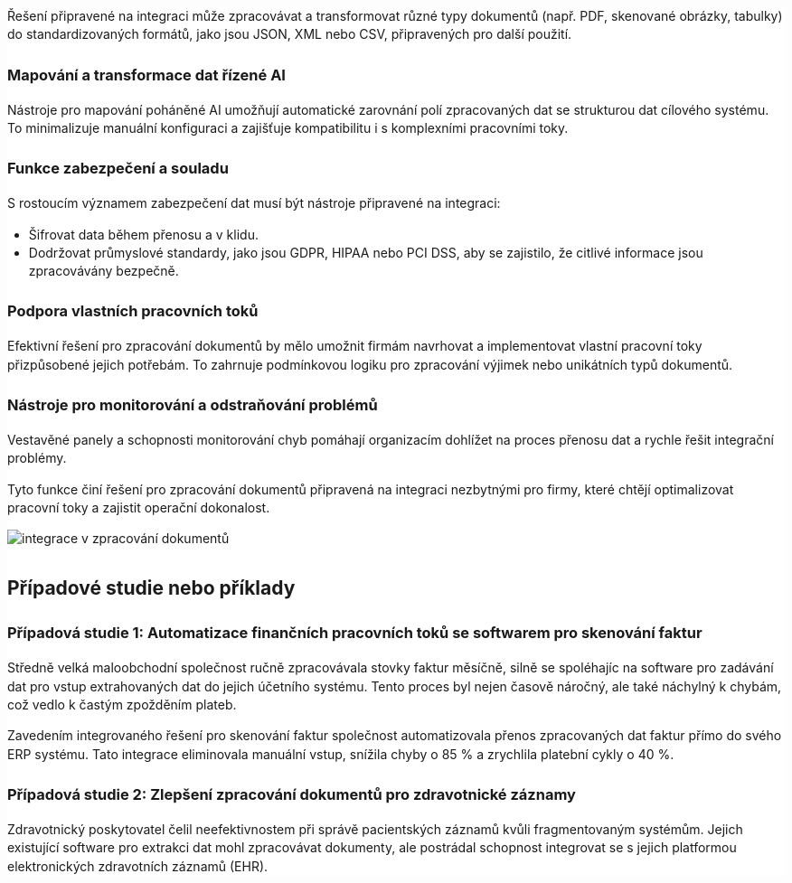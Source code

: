 Řešení připravené na integraci může zpracovávat a transformovat různé typy dokumentů (např. PDF, skenované obrázky, tabulky) do standardizovaných formátů, jako jsou JSON, XML nebo CSV, připravených pro další použití.

### Mapování a transformace dat řízené AI

Nástroje pro mapování poháněné AI umožňují automatické zarovnání polí zpracovaných dat se strukturou dat cílového systému. To minimalizuje manuální konfiguraci a zajišťuje kompatibilitu i s komplexními pracovními toky.

### Funkce zabezpečení a souladu

S rostoucím významem zabezpečení dat musí být nástroje připravené na integraci:

- Šifrovat data během přenosu a v klidu.
- Dodržovat průmyslové standardy, jako jsou GDPR, HIPAA nebo PCI DSS, aby se zajistilo, že citlivé informace jsou zpracovávány bezpečně.

### Podpora vlastních pracovních toků

Efektivní řešení pro zpracování dokumentů by mělo umožnit firmám navrhovat a implementovat vlastní pracovní toky přizpůsobené jejich potřebám. To zahrnuje podmínkovou logiku pro zpracování výjimek nebo unikátních typů dokumentů.

### Nástroje pro monitorování a odstraňování problémů

Vestavěné panely a schopnosti monitorování chyb pomáhají organizacím dohlížet na proces přenosu dat a rychle řešit integrační problémy.

Tyto funkce činí řešení pro zpracování dokumentů připravená na integraci nezbytnými pro firmy, které chtějí optimalizovat pracovní toky a zajistit operační dokonalost.

![integrace v zpracování dokumentů](/images/solutions/integration-in-document-parsing.png)

## Případové studie nebo příklady

### Případová studie 1: Automatizace finančních pracovních toků se softwarem pro skenování faktur

Středně velká maloobchodní společnost ručně zpracovávala stovky faktur měsíčně, silně se spoléhajíc na software pro zadávání dat pro vstup extrahovaných dat do jejich účetního systému. Tento proces byl nejen časově náročný, ale také náchylný k chybám, což vedlo k častým zpožděním plateb.

Zavedením integrovaného řešení pro skenování faktur společnost automatizovala přenos zpracovaných dat faktur přímo do svého ERP systému. Tato integrace eliminovala manuální vstup, snížila chyby o 85 % a zrychlila platební cykly o 40 %.

### Případová studie 2: Zlepšení zpracování dokumentů pro zdravotnické záznamy

Zdravotnický poskytovatel čelil neefektivnostem při správě pacientských záznamů kvůli fragmentovaným systémům. Jejich existující software pro extrakci dat mohl zpracovávat dokumenty, ale postrádal schopnost integrovat se s jejich platformou elektronických zdravotních záznamů (EHR).
